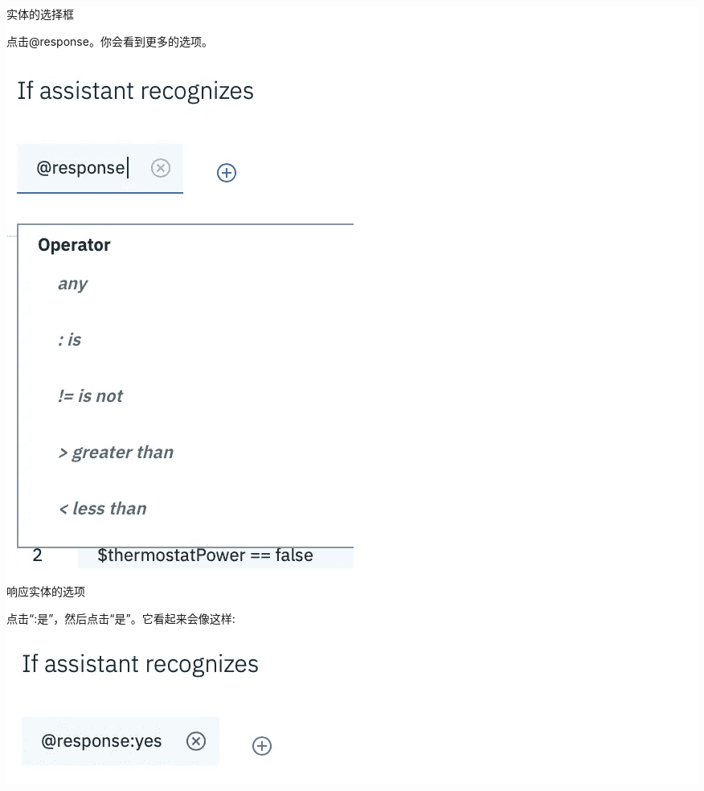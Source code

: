 实体的选择框

点击@response。你会看到更多的选项。

![](img/034a00a2c9605c8608723c59a51ab2cf.png)

响应实体的选项

点击“:是”，然后点击“是”。它看起来会像这样:

![](img/f3cf9720fdc4599f58a876fd9ccb0ed8.png)

